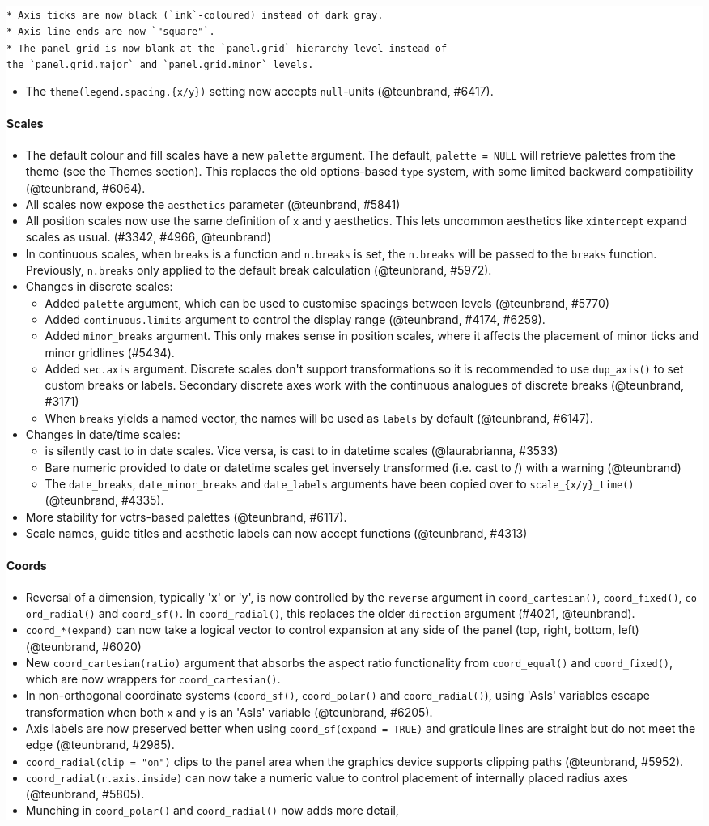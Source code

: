     * Axis ticks are now black (`ink`-coloured) instead of dark gray.
    * Axis line ends are now `"square"`.
    * The panel grid is now blank at the `panel.grid` hierarchy level instead of
    the `panel.grid.major` and `panel.grid.minor` levels.
* The `theme(legend.spacing.{x/y})` setting now accepts `null`-units 
  (@teunbrand, #6417).

#### Scales

* The default colour and fill scales have a new `palette` argument. The default, 
  `palette = NULL` will retrieve palettes from the theme (see the Themes section).
  This replaces the old options-based `type` system, with some limited backward 
  compatibility (@teunbrand, #6064).
* All scales now expose the `aesthetics` parameter (@teunbrand, #5841)
* All position scales now use the same definition of `x` and `y` aesthetics.
  This lets uncommon aesthetics like `xintercept` expand scales as usual.
  (#3342, #4966, @teunbrand)
* In continuous scales, when `breaks` is a function and `n.breaks` is set, the 
  `n.breaks` will be passed to the `breaks` function. Previously, `n.breaks` 
  only applied to the default break calculation (@teunbrand, #5972).
* Changes in discrete scales:
    * Added `palette` argument, which can be used to customise spacings between 
      levels (@teunbrand, #5770)
    * Added `continuous.limits` argument to control the display range
      (@teunbrand, #4174, #6259).
    * Added `minor_breaks` argument. This only makes sense in position scales,
      where it affects the placement of minor ticks and minor gridlines (#5434).
    * Added `sec.axis` argument. Discrete scales don't support transformations
      so it is recommended to use  `dup_axis()` to set custom breaks or labels.
      Secondary discrete axes work with the continuous analogues of discrete 
      breaks (@teunbrand, #3171)
    * When `breaks` yields a named vector, the names will be used as `labels`
      by default (@teunbrand, #6147).
* Changes in date/time scales:
    * <POSIXct> is silently cast to <Date> in date scales. Vice versa, <Date> 
      is cast to <POSIXct> in datetime scales (@laurabrianna, #3533)
    * Bare numeric provided to date or datetime scales get inversely transformed 
      (i.e. cast to <Date>/<POSIXct>) with a warning (@teunbrand)
    * The `date_breaks`, `date_minor_breaks` and `date_labels` arguments have
      been copied over to `scale_{x/y}_time()` (@teunbrand, #4335).
* More stability for vctrs-based palettes (@teunbrand, #6117).
* Scale names, guide titles and aesthetic labels can now accept functions
  (@teunbrand, #4313)

#### Coords

* Reversal of a dimension, typically 'x' or 'y', is now controlled by the
  `reverse` argument in `coord_cartesian()`, `coord_fixed()`, `coord_radial()`
  and `coord_sf()`. In `coord_radial()`, this replaces the older `direction`
  argument (#4021, @teunbrand).
* `coord_*(expand)` can now take a logical vector to control expansion at any
  side of the panel (top, right, bottom, left) (@teunbrand, #6020)
* New `coord_cartesian(ratio)` argument that absorbs the aspect ratio 
  functionality from `coord_equal()` and `coord_fixed()`, which are now 
  wrappers for `coord_cartesian()`.
* In non-orthogonal coordinate systems (`coord_sf()`, `coord_polar()` and
  `coord_radial()`), using 'AsIs' variables escape transformation when
  both `x` and `y` is an 'AsIs' variable (@teunbrand, #6205).
* Axis labels are now preserved better when using `coord_sf(expand = TRUE)` and
  graticule lines are straight but do not meet the edge (@teunbrand, #2985).
* `coord_radial(clip = "on")` clips to the panel area when the graphics device
  supports clipping paths (@teunbrand, #5952).
* `coord_radial(r.axis.inside)` can now take a numeric value to control
  placement of internally placed radius axes (@teunbrand, #5805).
* Munching in `coord_polar()` and `coord_radial()` now adds more detail,